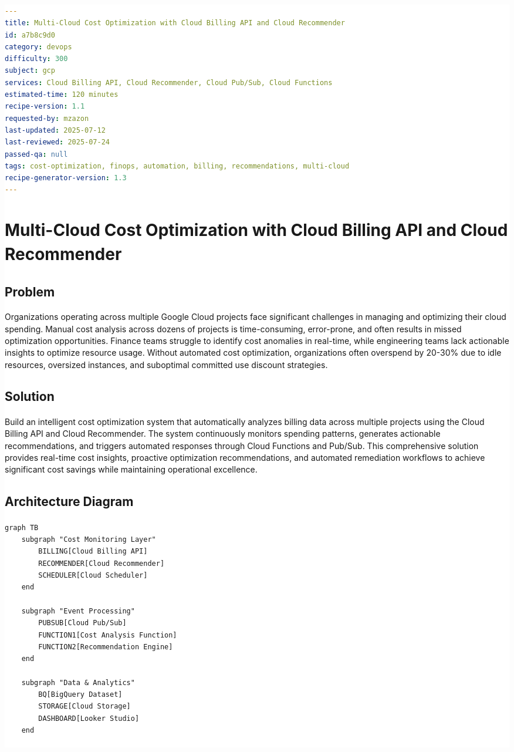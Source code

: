```yaml
---
title: Multi-Cloud Cost Optimization with Cloud Billing API and Cloud Recommender
id: a7b8c9d0
category: devops
difficulty: 300
subject: gcp
services: Cloud Billing API, Cloud Recommender, Cloud Pub/Sub, Cloud Functions
estimated-time: 120 minutes
recipe-version: 1.1
requested-by: mzazon
last-updated: 2025-07-12
last-reviewed: 2025-07-24
passed-qa: null
tags: cost-optimization, finops, automation, billing, recommendations, multi-cloud
recipe-generator-version: 1.3
---
```


# Multi-Cloud Cost Optimization with Cloud Billing API and Cloud Recommender

## Problem

Organizations operating across multiple Google Cloud projects face significant challenges in managing and optimizing their cloud spending. Manual cost analysis across dozens of projects is time-consuming, error-prone, and often results in missed optimization opportunities. Finance teams struggle to identify cost anomalies in real-time, while engineering teams lack actionable insights to optimize resource usage. Without automated cost optimization, organizations often overspend by 20-30% due to idle resources, oversized instances, and suboptimal committed use discount strategies.

## Solution

Build an intelligent cost optimization system that automatically analyzes billing data across multiple projects using the Cloud Billing API and Cloud Recommender. The system continuously monitors spending patterns, generates actionable recommendations, and triggers automated responses through Cloud Functions and Pub/Sub. This comprehensive solution provides real-time cost insights, proactive optimization recommendations, and automated remediation workflows to achieve significant cost savings while maintaining operational excellence.

## Architecture Diagram

```mermaid
graph TB
    subgraph "Cost Monitoring Layer"
        BILLING[Cloud Billing API]
        RECOMMENDER[Cloud Recommender]
        SCHEDULER[Cloud Scheduler]
    end
    
    subgraph "Event Processing"
        PUBSUB[Cloud Pub/Sub]
        FUNCTION1[Cost Analysis Function]
        FUNCTION2[Recommendation Engine]
    end
    
    subgraph "Data & Analytics"
        BQ[BigQuery Dataset]
        STORAGE[Cloud Storage]
        DASHBOARD[Looker Studio]
    end
    
```